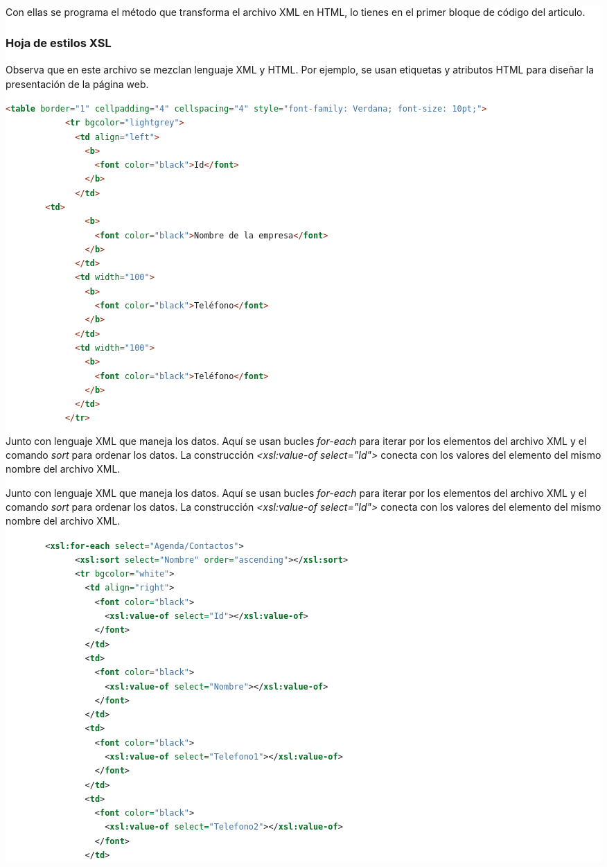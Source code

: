 Con ellas se programa el método que transforma el archivo XML en HTML, lo tienes en el primer bloque de código del articulo.

### Hoja de estilos XSL

Observa que en este archivo se mezclan lenguaje XML y HTML. Por ejemplo, se usan etiquetas y atributos HTML para diseñar la presentación de la página web.

```html
<table border="1" cellpadding="4" cellspacing="4" style="font-family: Verdana; font-size: 10pt;">
            <tr bgcolor="lightgrey">
              <td align="left">
                <b>
                  <font color="black">Id</font>
                </b>
              </td>
		<td>
                <b>
                  <font color="black">Nombre de la empresa</font>
                </b>
              </td>
              <td width="100">
                <b>
                  <font color="black">Teléfono</font>
                </b>
              </td>
              <td width="100">
                <b>
                  <font color="black">Teléfono</font>
                </b>
              </td>
            </tr>
```

Junto con lenguaje XML que maneja los datos. Aquí se usan bucles _for-each_ para iterar por los elementos del archivo XML y el comando _sort_ para ordenar los datos. La construcción _<xsl:value-of select="Id">_ conecta con los valores del elemento del mismo nombre del archivo XML.

Junto con lenguaje XML que maneja los datos. Aquí se usan bucles _for-each_ para iterar por los elementos del archivo XML y el comando _sort_ para ordenar los datos. La construcción _<xsl:value-of select="Id">_ conecta con los valores del elemento del mismo nombre del archivo XML.

```xml
        <xsl:for-each select="Agenda/Contactos">
              <xsl:sort select="Nombre" order="ascending"></xsl:sort>
              <tr bgcolor="white">
                <td align="right">
                  <font color="black">
                    <xsl:value-of select="Id"></xsl:value-of>
                  </font>
                </td>
                <td>
                  <font color="black">
                    <xsl:value-of select="Nombre"></xsl:value-of>
                  </font>
                </td>
                <td>
                  <font color="black">
                    <xsl:value-of select="Telefono1"></xsl:value-of>
                  </font>
                </td>
                <td>
                  <font color="black">
                    <xsl:value-of select="Telefono2"></xsl:value-of>
                  </font>
                </td>
```